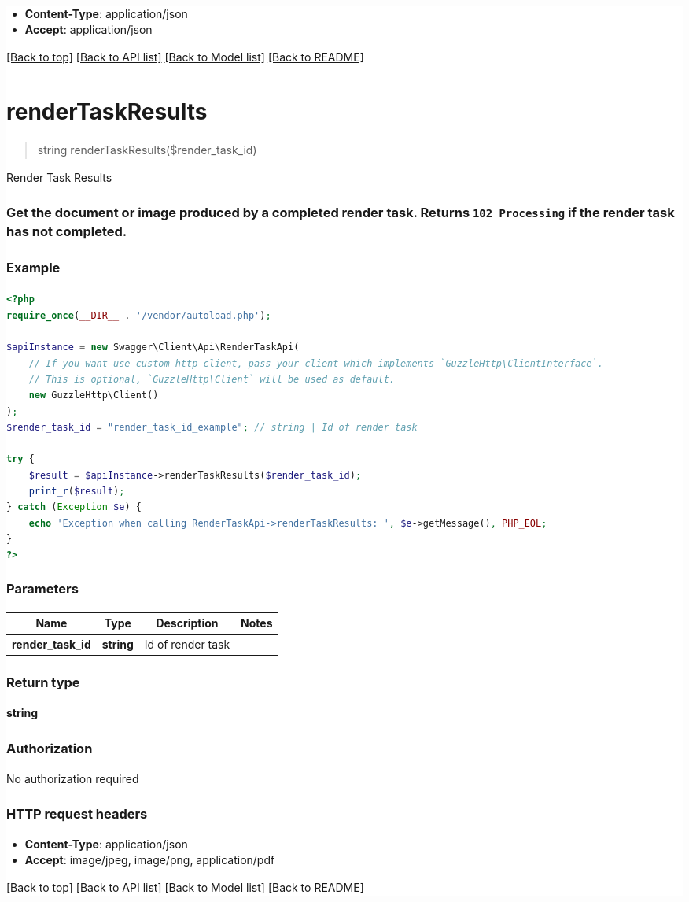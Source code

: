  - **Content-Type**: application/json
 - **Accept**: application/json

[[Back to top]](#) [[Back to API list]](../../README.md#documentation-for-api-endpoints) [[Back to Model list]](../../README.md#documentation-for-models) [[Back to README]](../../README.md)

# **renderTaskResults**
> string renderTaskResults($render_task_id)

Render Task Results

### Get the document or image produced by a completed render task.  Returns `102 Processing` if the render task has not completed.

### Example
```php
<?php
require_once(__DIR__ . '/vendor/autoload.php');

$apiInstance = new Swagger\Client\Api\RenderTaskApi(
    // If you want use custom http client, pass your client which implements `GuzzleHttp\ClientInterface`.
    // This is optional, `GuzzleHttp\Client` will be used as default.
    new GuzzleHttp\Client()
);
$render_task_id = "render_task_id_example"; // string | Id of render task

try {
    $result = $apiInstance->renderTaskResults($render_task_id);
    print_r($result);
} catch (Exception $e) {
    echo 'Exception when calling RenderTaskApi->renderTaskResults: ', $e->getMessage(), PHP_EOL;
}
?>
```

### Parameters

Name | Type | Description  | Notes
------------- | ------------- | ------------- | -------------
 **render_task_id** | **string**| Id of render task |

### Return type

**string**

### Authorization

No authorization required

### HTTP request headers

 - **Content-Type**: application/json
 - **Accept**: image/jpeg, image/png, application/pdf

[[Back to top]](#) [[Back to API list]](../../README.md#documentation-for-api-endpoints) [[Back to Model list]](../../README.md#documentation-for-models) [[Back to README]](../../README.md)

